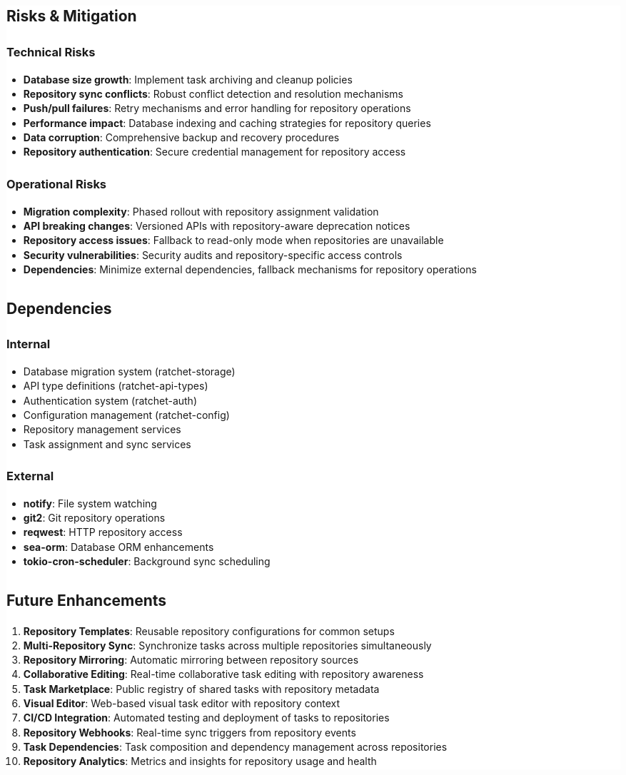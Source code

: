 ## Risks & Mitigation

### Technical Risks
- **Database size growth**: Implement task archiving and cleanup policies
- **Repository sync conflicts**: Robust conflict detection and resolution mechanisms  
- **Push/pull failures**: Retry mechanisms and error handling for repository operations
- **Performance impact**: Database indexing and caching strategies for repository queries
- **Data corruption**: Comprehensive backup and recovery procedures
- **Repository authentication**: Secure credential management for repository access

### Operational Risks
- **Migration complexity**: Phased rollout with repository assignment validation
- **API breaking changes**: Versioned APIs with repository-aware deprecation notices
- **Repository access issues**: Fallback to read-only mode when repositories are unavailable
- **Security vulnerabilities**: Security audits and repository-specific access controls
- **Dependencies**: Minimize external dependencies, fallback mechanisms for repository operations

## Dependencies

### Internal
- Database migration system (ratchet-storage)
- API type definitions (ratchet-api-types)
- Authentication system (ratchet-auth)
- Configuration management (ratchet-config)
- Repository management services
- Task assignment and sync services

### External
- **notify**: File system watching
- **git2**: Git repository operations  
- **reqwest**: HTTP repository access
- **sea-orm**: Database ORM enhancements
- **tokio-cron-scheduler**: Background sync scheduling

## Future Enhancements

1. **Repository Templates**: Reusable repository configurations for common setups
2. **Multi-Repository Sync**: Synchronize tasks across multiple repositories simultaneously
3. **Repository Mirroring**: Automatic mirroring between repository sources
4. **Collaborative Editing**: Real-time collaborative task editing with repository awareness
5. **Task Marketplace**: Public registry of shared tasks with repository metadata
6. **Visual Editor**: Web-based visual task editor with repository context
7. **CI/CD Integration**: Automated testing and deployment of tasks to repositories
8. **Repository Webhooks**: Real-time sync triggers from repository events
9. **Task Dependencies**: Task composition and dependency management across repositories
10. **Repository Analytics**: Metrics and insights for repository usage and health